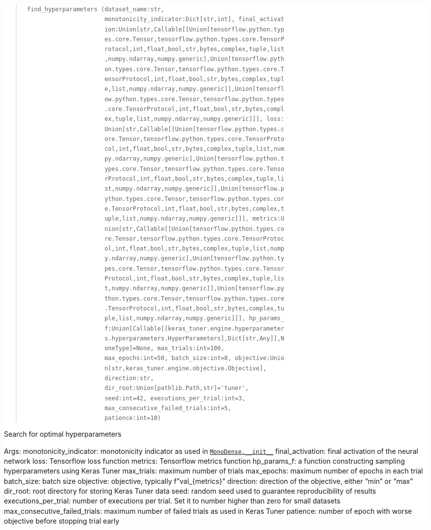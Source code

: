 >      find_hyperparameters (dataset_name:str,
>                            monotonicity_indicator:Dict[str,int], final_activat
>                            ion:Union[str,Callable[[Union[tensorflow.python.typ
>                            es.core.Tensor,tensorflow.python.types.core.TensorP
>                            rotocol,int,float,bool,str,bytes,complex,tuple,list
>                            ,numpy.ndarray,numpy.generic],Union[tensorflow.pyth
>                            on.types.core.Tensor,tensorflow.python.types.core.T
>                            ensorProtocol,int,float,bool,str,bytes,complex,tupl
>                            e,list,numpy.ndarray,numpy.generic]],Union[tensorfl
>                            ow.python.types.core.Tensor,tensorflow.python.types
>                            .core.TensorProtocol,int,float,bool,str,bytes,compl
>                            ex,tuple,list,numpy.ndarray,numpy.generic]]], loss:
>                            Union[str,Callable[[Union[tensorflow.python.types.c
>                            ore.Tensor,tensorflow.python.types.core.TensorProto
>                            col,int,float,bool,str,bytes,complex,tuple,list,num
>                            py.ndarray,numpy.generic],Union[tensorflow.python.t
>                            ypes.core.Tensor,tensorflow.python.types.core.Tenso
>                            rProtocol,int,float,bool,str,bytes,complex,tuple,li
>                            st,numpy.ndarray,numpy.generic]],Union[tensorflow.p
>                            ython.types.core.Tensor,tensorflow.python.types.cor
>                            e.TensorProtocol,int,float,bool,str,bytes,complex,t
>                            uple,list,numpy.ndarray,numpy.generic]]], metrics:U
>                            nion[str,Callable[[Union[tensorflow.python.types.co
>                            re.Tensor,tensorflow.python.types.core.TensorProtoc
>                            ol,int,float,bool,str,bytes,complex,tuple,list,nump
>                            y.ndarray,numpy.generic],Union[tensorflow.python.ty
>                            pes.core.Tensor,tensorflow.python.types.core.Tensor
>                            Protocol,int,float,bool,str,bytes,complex,tuple,lis
>                            t,numpy.ndarray,numpy.generic]],Union[tensorflow.py
>                            thon.types.core.Tensor,tensorflow.python.types.core
>                            .TensorProtocol,int,float,bool,str,bytes,complex,tu
>                            ple,list,numpy.ndarray,numpy.generic]]], hp_params_
>                            f:Union[Callable[[keras_tuner.engine.hyperparameter
>                            s.hyperparameters.HyperParameters],Dict[str,Any]],N
>                            oneType]=None, max_trials:int=100,
>                            max_epochs:int=50, batch_size:int=8, objective:Unio
>                            n[str,keras_tuner.engine.objective.Objective],
>                            direction:str,
>                            dir_root:Union[pathlib.Path,str]='tuner',
>                            seed:int=42, executions_per_trial:int=3,
>                            max_consecutive_failed_trials:int=5,
>                            patience:int=10)

Search for optimal hyperparameters

Args: monotonicity_indicator: monotonicity indicator as used in
[`MonoDense.__init__`](https://airtai.github.io/monotonic-nn/monodenselayer.html#monodense.__init__)
final_activation: final activation of the neural network loss:
Tensorflow loss function metrics: Tensorflow metrics function
hp_params_f: a function constructing sampling hyperparameters using
Keras Tuner max_trials: maximum number of trials max_epochs: maximum
number of epochs in each trial batch_size: batch size objective:
objective, typically f”val\_{metrics}” direction: direction of the
objective, either “min” or “max” dir_root: root directory for storing
Keras Tuner data seed: random seed used to guarantee reproducibility of
results executions_per_trial: number of executions per trial. Set it to
number higher than zero for small datasets
max_consecutive_failed_trials: maximum number of failed trials as used
in Keras Tuner patience: number of epoch with worse objective before
stopping trial early

